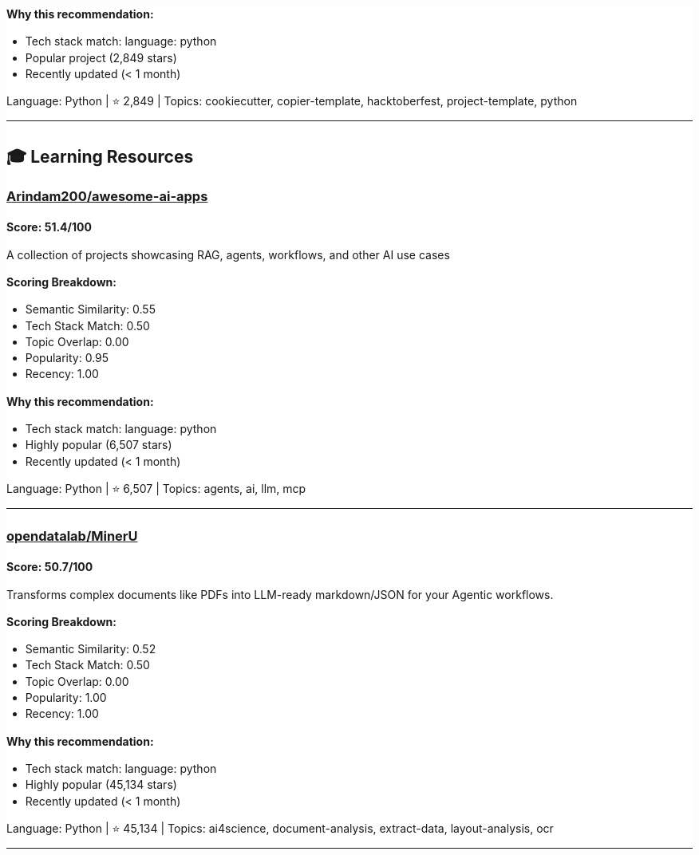 **Why this recommendation:**
- Tech stack match: language: python
- Popular project (2,849 stars)
- Recently updated (< 1 month)

Language: Python | ⭐ 2,849 | Topics: cookiecutter, copier-template, hacktoberfest, project-template, python

---


## 🎓 Learning Resources

### [Arindam200/awesome-ai-apps](https://github.com/Arindam200/awesome-ai-apps)

**Score: 51.4/100**

A collection of projects showcasing RAG, agents, workflows, and other AI use cases

**Scoring Breakdown:**
- Semantic Similarity: 0.55
- Tech Stack Match: 0.50
- Topic Overlap: 0.00
- Popularity: 0.95
- Recency: 1.00

**Why this recommendation:**
- Tech stack match: language: python
- Highly popular (6,507 stars)
- Recently updated (< 1 month)

Language: Python | ⭐ 6,507 | Topics: agents, ai, llm, mcp

---

### [opendatalab/MinerU](https://github.com/opendatalab/MinerU)

**Score: 50.7/100**

Transforms complex documents like PDFs into LLM-ready markdown/JSON for your Agentic workflows.

**Scoring Breakdown:**
- Semantic Similarity: 0.52
- Tech Stack Match: 0.50
- Topic Overlap: 0.00
- Popularity: 1.00
- Recency: 1.00

**Why this recommendation:**
- Tech stack match: language: python
- Highly popular (45,134 stars)
- Recently updated (< 1 month)

Language: Python | ⭐ 45,134 | Topics: ai4science, document-analysis, extract-data, layout-analysis, ocr

---